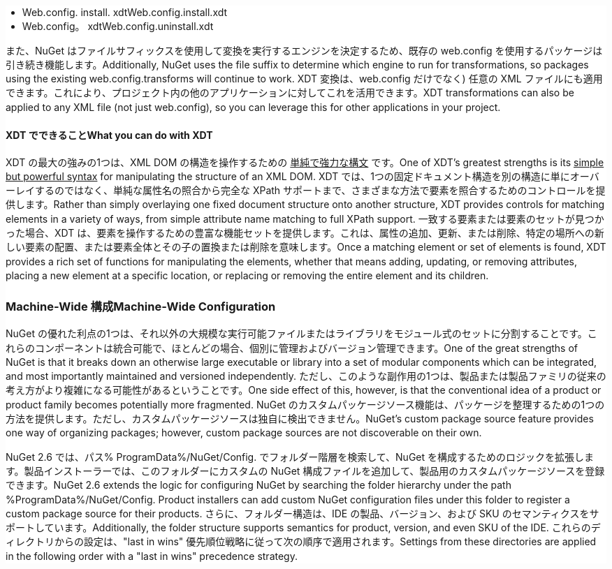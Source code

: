 - <span data-ttu-id="c15da-126">Web.config. install. xdt</span><span class="sxs-lookup"><span data-stu-id="c15da-126">Web.config.install.xdt</span></span>
- <span data-ttu-id="c15da-127">Web.config。 xdt</span><span class="sxs-lookup"><span data-stu-id="c15da-127">Web.config.uninstall.xdt</span></span>

<span data-ttu-id="c15da-128">また、NuGet はファイルサフィックスを使用して変換を実行するエンジンを決定するため、既存の web.config を使用するパッケージは引き続き機能します。</span><span class="sxs-lookup"><span data-stu-id="c15da-128">Additionally, NuGet uses the file suffix to determine which engine to run for transformations, so packages using the existing web.config.transforms will continue to work.</span></span> <span data-ttu-id="c15da-129">XDT 変換は、web.config だけでなく) 任意の XML ファイルにも適用できます。これにより、プロジェクト内の他のアプリケーションに対してこれを活用できます。</span><span class="sxs-lookup"><span data-stu-id="c15da-129">XDT transformations can also be applied to any XML file (not just web.config), so you can leverage this for other applications in your project.</span></span>

#### <a name="what-you-can-do-with-xdt"></a><span data-ttu-id="c15da-130">XDT でできること</span><span class="sxs-lookup"><span data-stu-id="c15da-130">What you can do with XDT</span></span>

<span data-ttu-id="c15da-131">XDT の最大の強みの1つは、XML DOM の構造を操作するための [単純で強力な構文](/previous-versions/aspnet/dd465326(v=vs.110)) です。</span><span class="sxs-lookup"><span data-stu-id="c15da-131">One of XDT’s greatest strengths is its [simple but powerful syntax](/previous-versions/aspnet/dd465326(v=vs.110)) for manipulating the structure of an XML DOM.</span></span> <span data-ttu-id="c15da-132">XDT では、1つの固定ドキュメント構造を別の構造に単にオーバーレイするのではなく、単純な属性名の照合から完全な XPath サポートまで、さまざまな方法で要素を照合するためのコントロールを提供します。</span><span class="sxs-lookup"><span data-stu-id="c15da-132">Rather than simply overlaying one fixed document structure onto another structure, XDT provides controls for matching elements in a variety of ways, from simple attribute name matching to full XPath support.</span></span> <span data-ttu-id="c15da-133">一致する要素または要素のセットが見つかった場合、XDT は、要素を操作するための豊富な機能セットを提供します。これは、属性の追加、更新、または削除、特定の場所への新しい要素の配置、または要素全体とその子の置換または削除を意味します。</span><span class="sxs-lookup"><span data-stu-id="c15da-133">Once a matching element or set of elements is found, XDT provides a rich set of functions for manipulating the elements, whether that means adding, updating, or removing attributes, placing a new element at a specific location, or replacing or removing the entire element and its children.</span></span>

### <a name="machine-wide-configuration"></a><span data-ttu-id="c15da-134">Machine-Wide 構成</span><span class="sxs-lookup"><span data-stu-id="c15da-134">Machine-Wide Configuration</span></span>

<span data-ttu-id="c15da-135">NuGet の優れた利点の1つは、それ以外の大規模な実行可能ファイルまたはライブラリをモジュール式のセットに分割することです。これらのコンポーネントは統合可能で、ほとんどの場合、個別に管理およびバージョン管理できます。</span><span class="sxs-lookup"><span data-stu-id="c15da-135">One of the great strengths of NuGet is that it breaks down an otherwise large executable or library into a set of modular components which can be integrated, and most importantly maintained and versioned independently.</span></span> <span data-ttu-id="c15da-136">ただし、このような副作用の1つは、製品または製品ファミリの従来の考え方がより複雑になる可能性があるということです。</span><span class="sxs-lookup"><span data-stu-id="c15da-136">One side effect of this, however, is that the conventional idea of a product or product family becomes potentially more fragmented.</span></span>
<span data-ttu-id="c15da-137">NuGet のカスタムパッケージソース機能は、パッケージを整理するための1つの方法を提供します。ただし、カスタムパッケージソースは独自に検出できません。</span><span class="sxs-lookup"><span data-stu-id="c15da-137">NuGet’s custom package source feature provides one way of organizing packages; however, custom package sources are not discoverable on their own.</span></span>

<span data-ttu-id="c15da-138">NuGet 2.6 では、パス% ProgramData%/NuGet/Config. でフォルダー階層を検索して、NuGet を構成するためのロジックを拡張します。製品インストーラーでは、このフォルダーにカスタムの NuGet 構成ファイルを追加して、製品用のカスタムパッケージソースを登録できます。</span><span class="sxs-lookup"><span data-stu-id="c15da-138">NuGet 2.6 extends the logic for configuring NuGet by searching the folder hierarchy under the path %ProgramData%/NuGet/Config. Product installers can add custom NuGet configuration files under this folder to register a custom package source for their products.</span></span> <span data-ttu-id="c15da-139">さらに、フォルダー構造は、IDE の製品、バージョン、および SKU のセマンティクスをサポートしています。</span><span class="sxs-lookup"><span data-stu-id="c15da-139">Additionally, the folder structure supports semantics for product, version, and even SKU of the IDE.</span></span> <span data-ttu-id="c15da-140">これらのディレクトリからの設定は、"last in wins" 優先順位戦略に従って次の順序で適用されます。</span><span class="sxs-lookup"><span data-stu-id="c15da-140">Settings from these directories are applied in the following order with a "last in wins" precedence strategy.</span></span>
